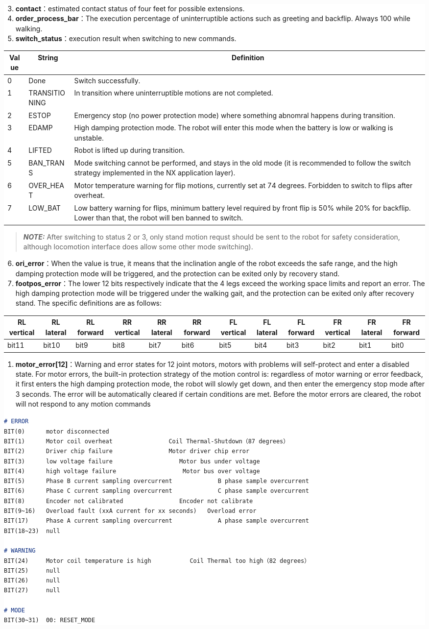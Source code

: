3. **contact**：estimated contact status of four feet for possible extensions.
4. **order_process_bar**：The execution percentage of uninterruptible actions such as greeting and backflip. Always 100 while walking.
5. **switch_status**：execution result when switching to new commands.

| Value | String | Definition |
| ---- | -------------- | --------------------------------------------------------- |
| 0 | Done | Switch successfully. |
| 1 | TRANSITIONING | In transition where uninterruptible motions are not completed. |
| 2 | ESTOP | Emergency stop (no power protection mode) where something abnomral happens during transition. |
| 3 | EDAMP | High damping protection mode. The robot will enter this mode when the battery is low or walking is unstable.
| 4 | LIFTED | Robot is lifted up during transition.
| 5 | BAN_TRANS | Mode switching cannot be performed, and stays in the old mode (it is recommended to follow the switch strategy implemented in the NX application layer). |
| 6 | OVER_HEAT | Motor temperature warning for flip motions, currently set at 74 degrees. Forbidden to switch to flips after overheat.
| 7 | LOW_BAT | Low battery warning for flips, minimum battery level required by front flip is 50% while 20% for backflip. Lower than that, the robot will ben banned to switch. |

> **_NOTE:_** After switching to status 2 or 3, only stand motion requst should be sent to the robot for safety consideration, although locomotion interface does allow some other mode switching).

6. **ori_error**：When the value is true, it means that the inclination angle of the robot exceeds the safe range, and the high damping protection mode will be triggered, and the protection can be exited only by recovery stand.
7. **footpos_error**：The lower 12 bits respectively indicate that the 4 legs exceed the working space limits and report an error. The high damping protection mode will be triggered under the walking gait, and the protection can be exited only after recovery stand. The specific definitions are as follows:

| RL vertical | RL lateral | RL forward  | RR vertical | RR lateral | RR forward  | FL vertical | FL lateral | FL forward  | FR vertical | FR lateral | FR forward  |
| ----- | ----- | ----- | ----- | ----- | ----- | ----- | ----- | ----- | ----- | ----- | ----- |
| bit11 | bit10 | bit9 | bit8 | bit7 | bit6 | bit5 | bit4 | bit3 | bit2 | bit1 | bit0 |

1. **motor_error[12]**：Warning and error states for 12 joint motors, motors with problems will self-protect and enter a disabled state. For motor errors, the built-in protection strategy of the motion control is: regardless of motor warning or error feedback, it first enters the high damping protection mode, the robot will slowly get down, and then enter the emergency stop mode after 3 seconds. The error will be automatically cleared if certain conditions are met. Before the motor errors are cleared, the robot will not respond to any motion commands

```markdown
# ERROR
BIT(0)      motor disconnected 
BIT(1)      Motor coil overheat                Coil Thermal-Shutdown（87 degrees）
BIT(2)      Driver chip failure                Motor driver chip error
BIT(3)      low voltage failure                   Motor bus under voltage
BIT(4)      high voltage failure                   Motor bus over voltage 
BIT(5)      Phase B current sampling overcurrent             B phase sample overcurrent
BIT(6)      Phase C current sampling overcurrent             C phase sample overcurrent
BIT(8)      Encoder not calibrated                Encoder not calibrate
BIT(9~16)   Overload fault (xxA current for xx seconds)   Overload error
BIT(17)     Phase A current sampling overcurrent             A phase sample overcurrent
BIT(18~23)  null

# WARNING
BIT(24)     Motor coil temperature is high           Coil Thermal too high（82 degrees）
BIT(25)     null
BIT(26)     null
BIT(27)     null

# MODE
BIT(30~31)  00: RESET_MODE   
```